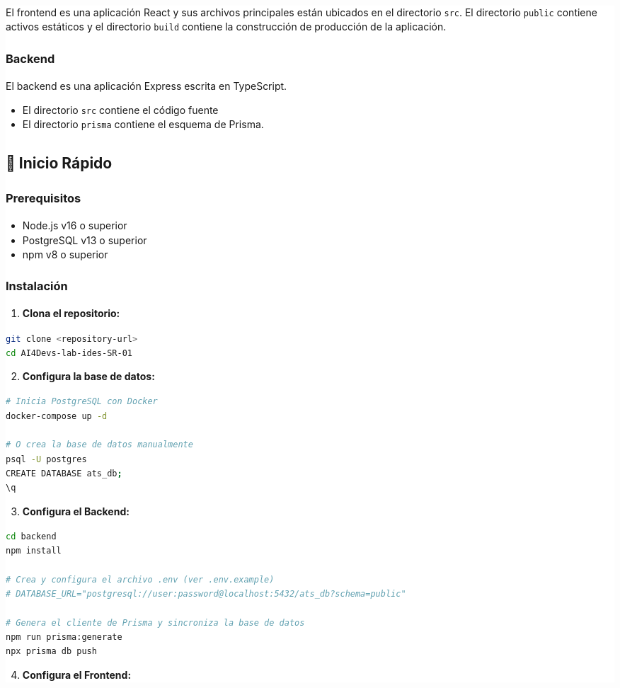 El frontend es una aplicación React y sus archivos principales están ubicados en el directorio `src`. El directorio `public` contiene activos estáticos y el directorio `build` contiene la construcción de producción de la aplicación.

### Backend

El backend es una aplicación Express escrita en TypeScript.

- El directorio `src` contiene el código fuente
- El directorio `prisma` contiene el esquema de Prisma.

## 🚀 Inicio Rápido

### Prerequisitos

- Node.js v16 o superior
- PostgreSQL v13 o superior
- npm v8 o superior

### Instalación

1. **Clona el repositorio:**

```bash
git clone <repository-url>
cd AI4Devs-lab-ides-SR-01
```

2. **Configura la base de datos:**

```bash
# Inicia PostgreSQL con Docker
docker-compose up -d

# O crea la base de datos manualmente
psql -U postgres
CREATE DATABASE ats_db;
\q
```

3. **Configura el Backend:**

```bash
cd backend
npm install

# Crea y configura el archivo .env (ver .env.example)
# DATABASE_URL="postgresql://user:password@localhost:5432/ats_db?schema=public"

# Genera el cliente de Prisma y sincroniza la base de datos
npm run prisma:generate
npx prisma db push
```

4. **Configura el Frontend:**
